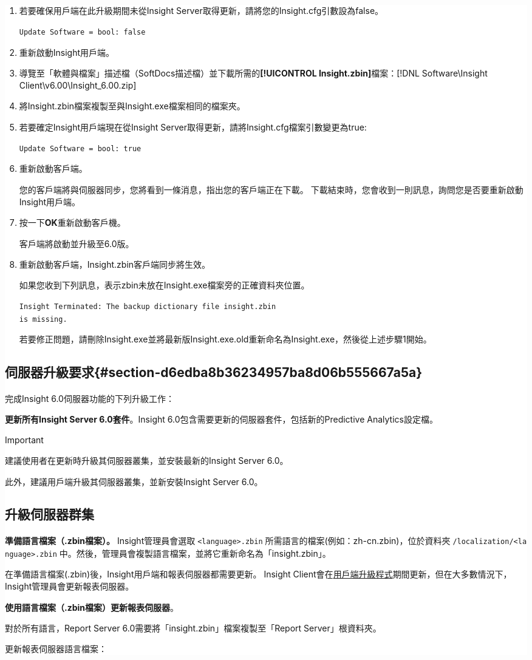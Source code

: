 1. 若要確保用戶端在此升級期間未從Insight Server取得更新，請將您的Insight.cfg引數設為false。

   ```
   Update Software = bool: false
   ```

1. 重新啟動Insight用戶端。
1. 導覽至「軟體與檔案」描述檔（SoftDocs描述檔）並下載所需的&#x200B;**[!UICONTROL Insight.zbin]**&#x200B;檔案：[!DNL Software\Insight Client\v6.00\Insight_6.00.zip]

1. 將Insight.zbin檔案複製至與Insight.exe檔案相同的檔案夾。
1. 若要確定Insight用戶端現在從Insight Server取得更新，請將Insight.cfg檔案引數變更為true:

   ```
   Update Software = bool: true
   ```

1. 重新啟動客戶端。

   您的客戶端將與伺服器同步，您將看到一條消息，指出您的客戶端正在下載。 下載結束時，您會收到一則訊息，詢問您是否要重新啟動Insight用戶端。
1. 按一下&#x200B;**OK**&#x200B;重新啟動客戶機。

   客戶端將啟動並升級至6.0版。

1. 重新啟動客戶端，Insight.zbin客戶端同步將生效。

   如果您收到下列訊息，表示zbin未放在Insight.exe檔案旁的正確資料夾位置。

   ```
   Insight Terminated: The backup dictionary file insight.zbin 
   is missing.
   ```

   若要修正問題，請刪除Insight.exe並將最新版Insight.exe.old重新命名為Insight.exe，然後從上述步驟1開始。

## 伺服器升級要求{#section-d6edba8b36234957ba8d06b555667a5a}

完成Insight 6.0伺服器功能的下列升級工作：

**更新所有Insight Server 6.0套件**。Insight 6.0包含需要更新的伺服器套件，包括新的Predictive Analytics設定檔。

>[!IMPORTANT]
>
>建議使用者在更新時升級其伺服器叢集，並安裝最新的Insight Server 6.0。

此外，建議用戶端升級其伺服器叢集，並新安裝Insight Server 6.0。

## 升級伺服器群集

**準備語言檔案（.zbin檔案）。** Insight管理員會選取 `<language>.zbin` 所需語言的檔案(例如：zh-cn.zbin)，位於資料夾 `/localization/<language>.zbin` 中。然後，管理員會複製語言檔案，並將它重新命名為「insight.zbin」。

在準備語言檔案(.zbin)後，Insight用戶端和報表伺服器都需要更新。 Insight Client會在[用戶端升級程式](../../../home/c-release-notes-insight/release-notes.md)期間更新，但在大多數情況下，Insight管理員會更新報表伺服器。

**使用語言檔案（.zbin檔案）更新報表伺服器**。

對於所有語言，Report Server 6.0需要將「insight.zbin」檔案複製至「Report Server」根資料夾。

更新報表伺服器語言檔案：
